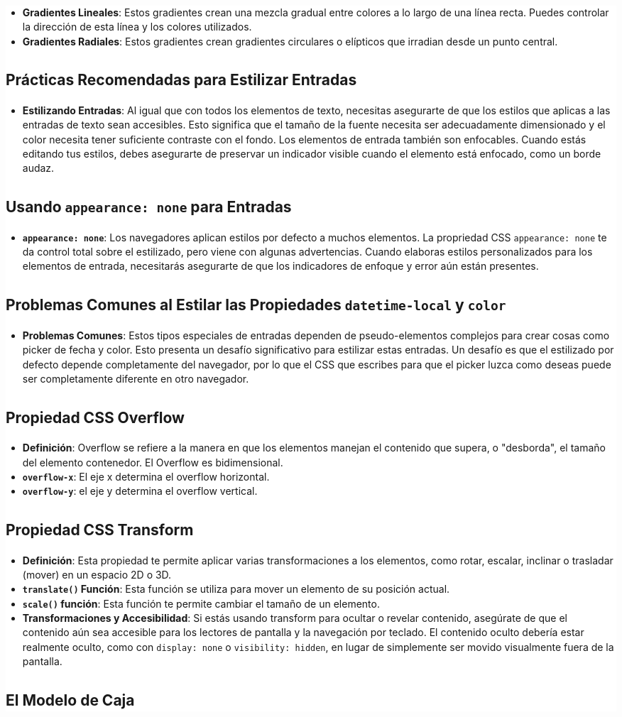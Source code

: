 - **Gradientes Lineales**: Estos gradientes crean una mezcla gradual entre colores a lo largo de una línea recta. Puedes controlar la dirección de esta línea y los colores utilizados.
- **Gradientes Radiales**: Estos gradientes crean gradientes circulares o elípticos que irradian desde un punto central.

## Prácticas Recomendadas para Estilizar Entradas

- **Estilizando Entradas**: Al igual que con todos los elementos de texto, necesitas asegurarte de que los estilos que aplicas a las entradas de texto sean accesibles. Esto significa que el tamaño de la fuente necesita ser adecuadamente dimensionado y el color necesita tener suficiente contraste con el fondo. Los elementos de entrada también son enfocables. Cuando estás editando tus estilos, debes asegurarte de preservar un indicador visible cuando el elemento está enfocado, como un borde audaz.

## Usando `appearance: none` para Entradas

- **`appearance: none`**: Los navegadores aplican estilos por defecto a muchos elementos. La propriedad CSS `appearance: none` te da control total sobre el estilizado, pero viene con algunas advertencias. Cuando elaboras estilos personalizados para los elementos de entrada, necesitarás asegurarte de que los indicadores de enfoque y error aún están presentes.

## Problemas Comunes al Estilar las Propiedades `datetime-local` y `color`

- **Problemas Comunes**: Estos tipos especiales de entradas dependen de pseudo-elementos complejos para crear cosas como picker de fecha y color. Esto presenta un desafío significativo para estilizar estas entradas. Un desafío es que el estilizado por defecto depende completamente del navegador, por lo que el CSS que escribes para que el picker luzca como deseas puede ser completamente diferente en otro navegador.

## Propiedad CSS Overflow

- **Definición**: Overflow se refiere a la manera en que los elementos manejan el contenido que supera, o "desborda", el tamaño del elemento contenedor. El Overflow es bidimensional.
- **`overflow-x`**: El eje x determina el overflow horizontal.
- **`overflow-y`**: el eje y determina el overflow vertical.

## Propiedad CSS Transform

- **Definición**: Esta propiedad te permite aplicar varias transformaciones a los elementos, como rotar, escalar, inclinar o trasladar (mover) en un espacio 2D o 3D.
- **`translate()` Función**: Esta función se utiliza para mover un elemento de su posición actual.
- **`scale()` función**: Esta función te permite cambiar el tamaño de un elemento.
- **Transformaciones y Accesibilidad**: Si estás usando transform para ocultar o revelar contenido, asegúrate de que el contenido aún sea accesible para los lectores de pantalla y la navegación por teclado. El contenido oculto debería estar realmente oculto, como con `display: none` o `visibility: hidden`, en lugar de simplemente ser movido visualmente fuera de la pantalla.

## El Modelo de Caja
